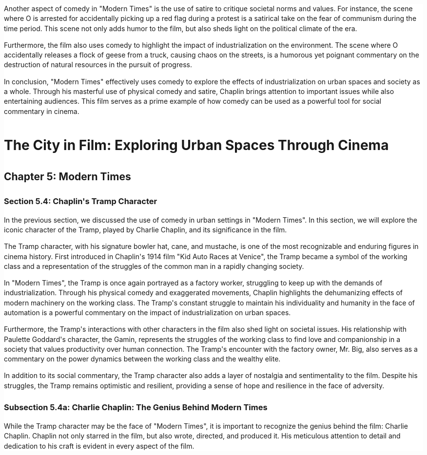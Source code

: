 Another aspect of comedy in "Modern Times" is the use of satire to critique societal norms and values. For instance, the scene where O is arrested for accidentally picking up a red flag during a protest is a satirical take on the fear of communism during the time period. This scene not only adds humor to the film, but also sheds light on the political climate of the era.

Furthermore, the film also uses comedy to highlight the impact of industrialization on the environment. The scene where O accidentally releases a flock of geese from a truck, causing chaos on the streets, is a humorous yet poignant commentary on the destruction of natural resources in the pursuit of progress.

In conclusion, "Modern Times" effectively uses comedy to explore the effects of industrialization on urban spaces and society as a whole. Through his masterful use of physical comedy and satire, Chaplin brings attention to important issues while also entertaining audiences. This film serves as a prime example of how comedy can be used as a powerful tool for social commentary in cinema.


# The City in Film: Exploring Urban Spaces Through Cinema

## Chapter 5: Modern Times

### Section 5.4: Chaplin's Tramp Character

In the previous section, we discussed the use of comedy in urban settings in "Modern Times". In this section, we will explore the iconic character of the Tramp, played by Charlie Chaplin, and its significance in the film.

The Tramp character, with his signature bowler hat, cane, and mustache, is one of the most recognizable and enduring figures in cinema history. First introduced in Chaplin's 1914 film "Kid Auto Races at Venice", the Tramp became a symbol of the working class and a representation of the struggles of the common man in a rapidly changing society.

In "Modern Times", the Tramp is once again portrayed as a factory worker, struggling to keep up with the demands of industrialization. Through his physical comedy and exaggerated movements, Chaplin highlights the dehumanizing effects of modern machinery on the working class. The Tramp's constant struggle to maintain his individuality and humanity in the face of automation is a powerful commentary on the impact of industrialization on urban spaces.

Furthermore, the Tramp's interactions with other characters in the film also shed light on societal issues. His relationship with Paulette Goddard's character, the Gamin, represents the struggles of the working class to find love and companionship in a society that values productivity over human connection. The Tramp's encounter with the factory owner, Mr. Big, also serves as a commentary on the power dynamics between the working class and the wealthy elite.

In addition to its social commentary, the Tramp character also adds a layer of nostalgia and sentimentality to the film. Despite his struggles, the Tramp remains optimistic and resilient, providing a sense of hope and resilience in the face of adversity.

### Subsection 5.4a: Charlie Chaplin: The Genius Behind Modern Times

While the Tramp character may be the face of "Modern Times", it is important to recognize the genius behind the film: Charlie Chaplin. Chaplin not only starred in the film, but also wrote, directed, and produced it. His meticulous attention to detail and dedication to his craft is evident in every aspect of the film.
